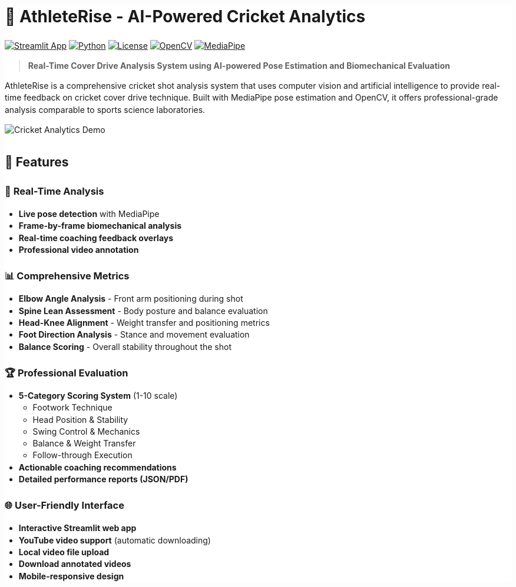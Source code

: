 # 🏏 AthleteRise - AI-Powered Cricket Analytics

[![Streamlit App](https://static.streamlit.io/badges/streamlit_badge_black_white.svg)](https://dattarammuknak-cricket-analytics.streamlit.app)
[![Python](https://img.shields.io/badge/python-3.8+-blue.svg)](https://www.python.org/downloads/)
[![License](https://img.shields.io/badge/license-MIT-green.svg)](LICENSE)
[![OpenCV](https://img.shields.io/badge/OpenCV-4.8+-green.svg)](https://opencv.org/)
[![MediaPipe](https://img.shields.io/badge/MediaPipe-0.10+-orange.svg)](https://mediapipe.dev/)

> **Real-Time Cover Drive Analysis System using AI-powered Pose Estimation and Biomechanical Evaluation**

AthleteRise is a comprehensive cricket shot analysis system that uses computer vision and artificial intelligence to provide real-time feedback on cricket cover drive technique. Built with MediaPipe pose estimation and OpenCV, it offers professional-grade analysis comparable to sports science laboratories.

![Cricket Analytics Demo](https://via.placeholder.com/800x400/4CAF50/FFFFFF?text=Cricket+Analytics+Demo)

## 🌟 Features

### 🎯 **Real-Time Analysis**
- **Live pose detection** with MediaPipe
- **Frame-by-frame biomechanical analysis**
- **Real-time coaching feedback overlays**
- **Professional video annotation**

### 📊 **Comprehensive Metrics**
- **Elbow Angle Analysis** - Front arm positioning during shot
- **Spine Lean Assessment** - Body posture and balance evaluation
- **Head-Knee Alignment** - Weight transfer and positioning metrics
- **Foot Direction Analysis** - Stance and movement evaluation
- **Balance Scoring** - Overall stability throughout the shot

### 🏆 **Professional Evaluation**
- **5-Category Scoring System** (1-10 scale)
  - Footwork Technique
  - Head Position & Stability  
  - Swing Control & Mechanics
  - Balance & Weight Transfer
  - Follow-through Execution
- **Actionable coaching recommendations**
- **Detailed performance reports (JSON/PDF)**

### 🌐 **User-Friendly Interface**
- **Interactive Streamlit web app**
- **YouTube video support** (automatic downloading)
- **Local video file upload**
- **Download annotated videos**
- **Mobile-responsive design**
